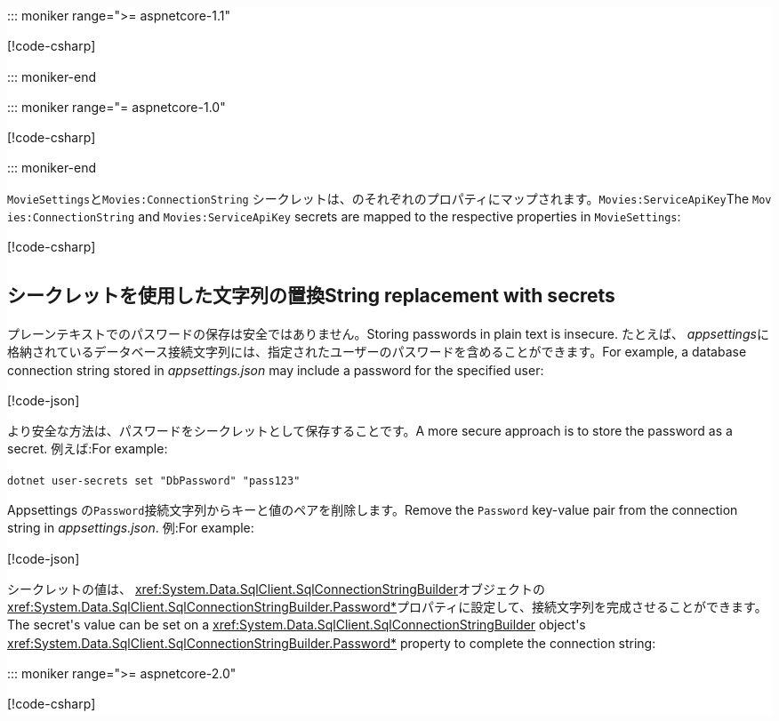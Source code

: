 ::: moniker range=">= aspnetcore-1.1"

[!code-csharp[](app-secrets/samples/2.x/UserSecrets/Startup3.cs?name=snippet_BindToObjectGraph)]

::: moniker-end

::: moniker range="= aspnetcore-1.0"

[!code-csharp[](app-secrets/samples/1.x/UserSecrets/Startup3.cs?name=snippet_BindToObjectGraph)]

::: moniker-end

<span data-ttu-id="c53e8-201">`MovieSettings`と`Movies:ConnectionString` シークレットは、のそれぞれのプロパティにマップされます。`Movies:ServiceApiKey`</span><span class="sxs-lookup"><span data-stu-id="c53e8-201">The `Movies:ConnectionString` and `Movies:ServiceApiKey` secrets are mapped to the respective properties in `MovieSettings`:</span></span>

[!code-csharp[](app-secrets/samples/2.x/UserSecrets/Models/MovieSettings.cs?name=snippet_MovieSettingsClass)]

## <a name="string-replacement-with-secrets"></a><span data-ttu-id="c53e8-202">シークレットを使用した文字列の置換</span><span class="sxs-lookup"><span data-stu-id="c53e8-202">String replacement with secrets</span></span>

<span data-ttu-id="c53e8-203">プレーンテキストでのパスワードの保存は安全ではありません。</span><span class="sxs-lookup"><span data-stu-id="c53e8-203">Storing passwords in plain text is insecure.</span></span> <span data-ttu-id="c53e8-204">たとえば、 *appsettings*に格納されているデータベース接続文字列には、指定されたユーザーのパスワードを含めることができます。</span><span class="sxs-lookup"><span data-stu-id="c53e8-204">For example, a database connection string stored in *appsettings.json* may include a password for the specified user:</span></span>

[!code-json[](app-secrets/samples/2.x/UserSecrets/appsettings-unsecure.json?highlight=3)]

<span data-ttu-id="c53e8-205">より安全な方法は、パスワードをシークレットとして保存することです。</span><span class="sxs-lookup"><span data-stu-id="c53e8-205">A more secure approach is to store the password as a secret.</span></span> <span data-ttu-id="c53e8-206">例えば:</span><span class="sxs-lookup"><span data-stu-id="c53e8-206">For example:</span></span>

```dotnetcli
dotnet user-secrets set "DbPassword" "pass123"
```

<span data-ttu-id="c53e8-207">Appsettings の`Password`接続文字列からキーと値のペアを削除します。</span><span class="sxs-lookup"><span data-stu-id="c53e8-207">Remove the `Password` key-value pair from the connection string in *appsettings.json*.</span></span> <span data-ttu-id="c53e8-208">例:</span><span class="sxs-lookup"><span data-stu-id="c53e8-208">For example:</span></span>

[!code-json[](app-secrets/samples/2.x/UserSecrets/appsettings.json?highlight=3)]

<span data-ttu-id="c53e8-209">シークレットの値は、 <xref:System.Data.SqlClient.SqlConnectionStringBuilder>オブジェクトの<xref:System.Data.SqlClient.SqlConnectionStringBuilder.Password*>プロパティに設定して、接続文字列を完成させることができます。</span><span class="sxs-lookup"><span data-stu-id="c53e8-209">The secret's value can be set on a <xref:System.Data.SqlClient.SqlConnectionStringBuilder> object's <xref:System.Data.SqlClient.SqlConnectionStringBuilder.Password*> property to complete the connection string:</span></span>

::: moniker range=">= aspnetcore-2.0"

[!code-csharp[](app-secrets/samples/2.x/UserSecrets/Startup2.cs?name=snippet_StartupClass&highlight=14-17)]
